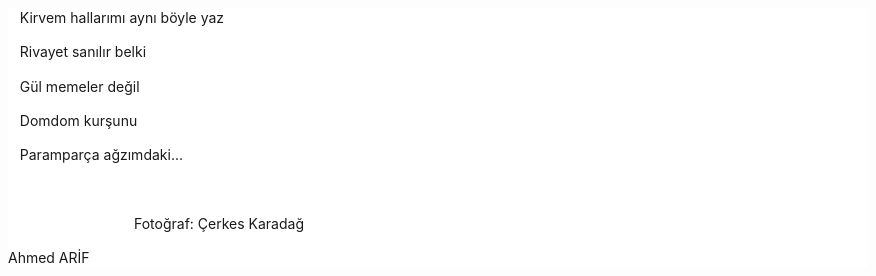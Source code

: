   Kirvem hallarımı aynı böyle yaz 

   Rivayet sanılır belki 

   Gül memeler değil 

   Domdom kurşunu 

   Paramparça ağzımdaki...  

                                                         

 
                             
                                                Fotoğraf: Çerkes Karadağ

Ahmed ARİF